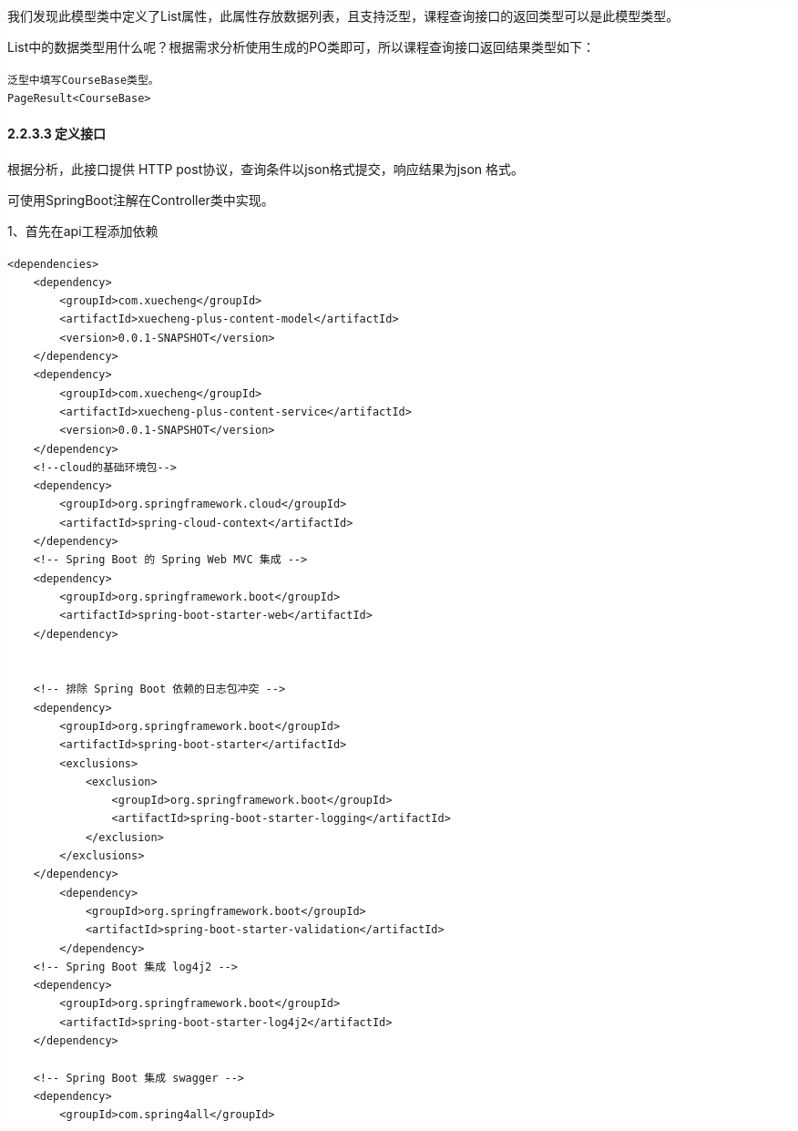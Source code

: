 ```
```

我们发现此模型类中定义了List属性，此属性存放数据列表，且支持泛型，课程查询接口的返回类型可以是此模型类型。

List中的数据类型用什么呢？根据需求分析使用生成的PO类即可，所以课程查询接口返回结果类型如下：

```
泛型中填写CourseBase类型。
PageResult<CourseBase>
```

#### 2.2.3.3 定义接口

根据分析，此接口提供 HTTP post协议，查询条件以json格式提交，响应结果为json 格式。

可使用SpringBoot注解在Controller类中实现。

1、首先在api工程添加依赖

```
<dependencies>
    <dependency>
        <groupId>com.xuecheng</groupId>
        <artifactId>xuecheng-plus-content-model</artifactId>
        <version>0.0.1-SNAPSHOT</version>
    </dependency>
    <dependency>
        <groupId>com.xuecheng</groupId>
        <artifactId>xuecheng-plus-content-service</artifactId>
        <version>0.0.1-SNAPSHOT</version>
    </dependency>
    <!--cloud的基础环境包-->
    <dependency>
    	<groupId>org.springframework.cloud</groupId>
    	<artifactId>spring-cloud-context</artifactId>
    </dependency>
    <!-- Spring Boot 的 Spring Web MVC 集成 -->
    <dependency>
        <groupId>org.springframework.boot</groupId>
        <artifactId>spring-boot-starter-web</artifactId>
    </dependency>

    
    <!-- 排除 Spring Boot 依赖的日志包冲突 -->
    <dependency>
        <groupId>org.springframework.boot</groupId>
        <artifactId>spring-boot-starter</artifactId>
        <exclusions>
            <exclusion>
                <groupId>org.springframework.boot</groupId>
                <artifactId>spring-boot-starter-logging</artifactId>
            </exclusion>
        </exclusions>
    </dependency>
        <dependency>
            <groupId>org.springframework.boot</groupId>
            <artifactId>spring-boot-starter-validation</artifactId>
        </dependency>
    <!-- Spring Boot 集成 log4j2 -->
    <dependency>
        <groupId>org.springframework.boot</groupId>
        <artifactId>spring-boot-starter-log4j2</artifactId>
    </dependency>

    <!-- Spring Boot 集成 swagger -->
    <dependency>
        <groupId>com.spring4all</groupId>
```
